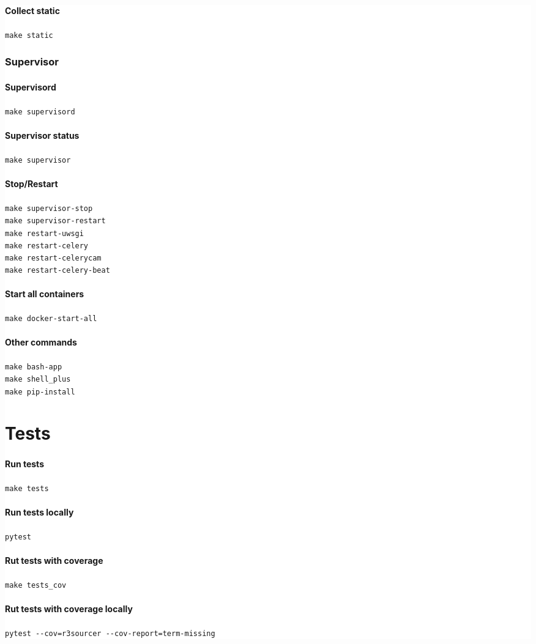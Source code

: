 #### Collect static
    make static

### Supervisor
#### Supervisord
    make supervisord

#### Supervisor status
    make supervisor

#### Stop/Restart
    make supervisor-stop
    make supervisor-restart
    make restart-uwsgi
    make restart-celery
    make restart-celerycam
    make restart-celery-beat

#### Start all containers
    make docker-start-all

#### Other commands
    make bash-app
    make shell_plus
    make pip-install


# Tests
#### Run tests
    make tests

#### Run tests locally
    pytest

#### Rut tests with coverage
    make tests_cov

#### Rut tests with coverage locally
    pytest --cov=r3sourcer --cov-report=term-missing
